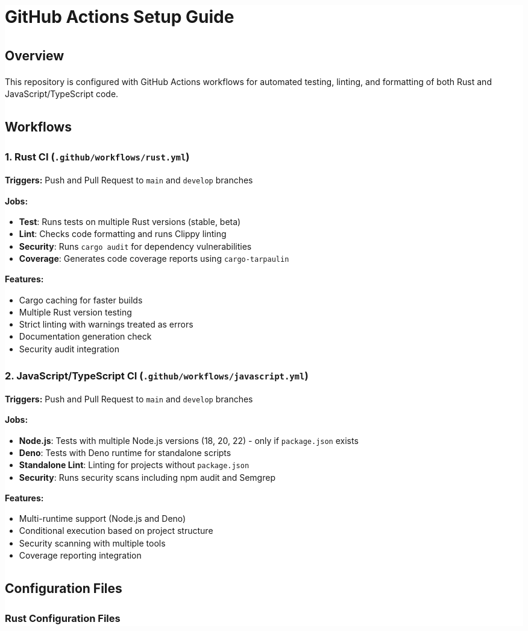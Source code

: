 # GitHub Actions Setup Guide

## Overview

This repository is configured with GitHub Actions workflows for automated
testing, linting, and formatting of both Rust and JavaScript/TypeScript code.

## Workflows

### 1. Rust CI (`.github/workflows/rust.yml`)

**Triggers:** Push and Pull Request to `main` and `develop` branches

**Jobs:**

- **Test**: Runs tests on multiple Rust versions (stable, beta)
- **Lint**: Checks code formatting and runs Clippy linting
- **Security**: Runs `cargo audit` for dependency vulnerabilities
- **Coverage**: Generates code coverage reports using `cargo-tarpaulin`

**Features:**

- Cargo caching for faster builds
- Multiple Rust version testing
- Strict linting with warnings treated as errors
- Documentation generation check
- Security audit integration

### 2. JavaScript/TypeScript CI (`.github/workflows/javascript.yml`)

**Triggers:** Push and Pull Request to `main` and `develop` branches

**Jobs:**

- **Node.js**: Tests with multiple Node.js versions (18, 20, 22) - only if
  `package.json` exists
- **Deno**: Tests with Deno runtime for standalone scripts
- **Standalone Lint**: Linting for projects without `package.json`
- **Security**: Runs security scans including npm audit and Semgrep

**Features:**

- Multi-runtime support (Node.js and Deno)
- Conditional execution based on project structure
- Security scanning with multiple tools
- Coverage reporting integration

## Configuration Files

### Rust Configuration Files
